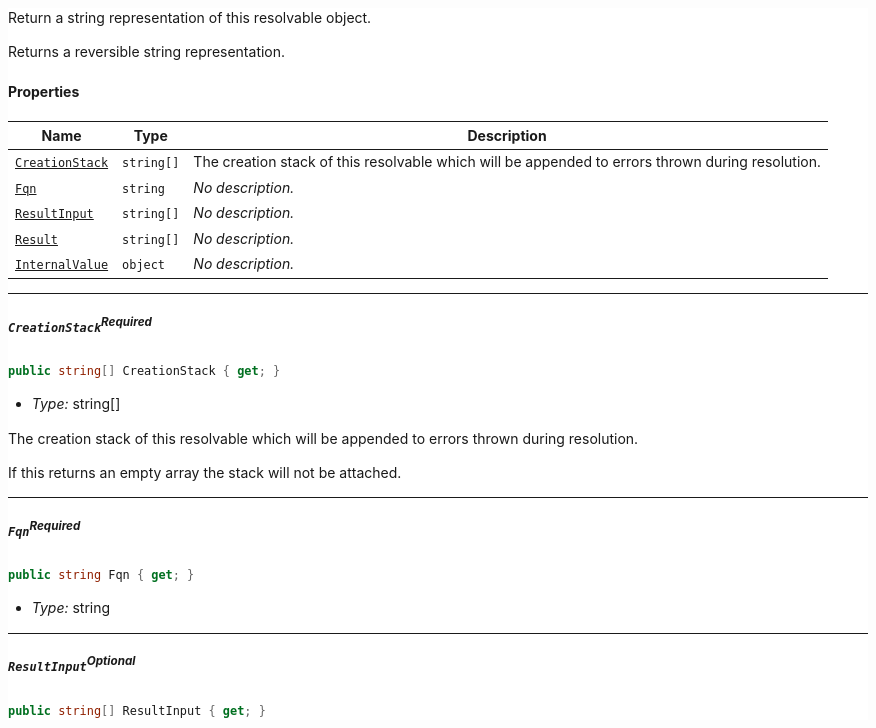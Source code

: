 Return a string representation of this resolvable object.

Returns a reversible string representation.


#### Properties <a name="Properties" id="Properties"></a>

| **Name** | **Type** | **Description** |
| --- | --- | --- |
| <code><a href="#@cdktf/provider-azurerm.synapseSqlPoolVulnerabilityAssessmentBaseline.SynapseSqlPoolVulnerabilityAssessmentBaselineBaselineOutputReference.property.creationStack">CreationStack</a></code> | <code>string[]</code> | The creation stack of this resolvable which will be appended to errors thrown during resolution. |
| <code><a href="#@cdktf/provider-azurerm.synapseSqlPoolVulnerabilityAssessmentBaseline.SynapseSqlPoolVulnerabilityAssessmentBaselineBaselineOutputReference.property.fqn">Fqn</a></code> | <code>string</code> | *No description.* |
| <code><a href="#@cdktf/provider-azurerm.synapseSqlPoolVulnerabilityAssessmentBaseline.SynapseSqlPoolVulnerabilityAssessmentBaselineBaselineOutputReference.property.resultInput">ResultInput</a></code> | <code>string[]</code> | *No description.* |
| <code><a href="#@cdktf/provider-azurerm.synapseSqlPoolVulnerabilityAssessmentBaseline.SynapseSqlPoolVulnerabilityAssessmentBaselineBaselineOutputReference.property.result">Result</a></code> | <code>string[]</code> | *No description.* |
| <code><a href="#@cdktf/provider-azurerm.synapseSqlPoolVulnerabilityAssessmentBaseline.SynapseSqlPoolVulnerabilityAssessmentBaselineBaselineOutputReference.property.internalValue">InternalValue</a></code> | <code>object</code> | *No description.* |

---

##### `CreationStack`<sup>Required</sup> <a name="CreationStack" id="@cdktf/provider-azurerm.synapseSqlPoolVulnerabilityAssessmentBaseline.SynapseSqlPoolVulnerabilityAssessmentBaselineBaselineOutputReference.property.creationStack"></a>

```csharp
public string[] CreationStack { get; }
```

- *Type:* string[]

The creation stack of this resolvable which will be appended to errors thrown during resolution.

If this returns an empty array the stack will not be attached.

---

##### `Fqn`<sup>Required</sup> <a name="Fqn" id="@cdktf/provider-azurerm.synapseSqlPoolVulnerabilityAssessmentBaseline.SynapseSqlPoolVulnerabilityAssessmentBaselineBaselineOutputReference.property.fqn"></a>

```csharp
public string Fqn { get; }
```

- *Type:* string

---

##### `ResultInput`<sup>Optional</sup> <a name="ResultInput" id="@cdktf/provider-azurerm.synapseSqlPoolVulnerabilityAssessmentBaseline.SynapseSqlPoolVulnerabilityAssessmentBaselineBaselineOutputReference.property.resultInput"></a>

```csharp
public string[] ResultInput { get; }
```
